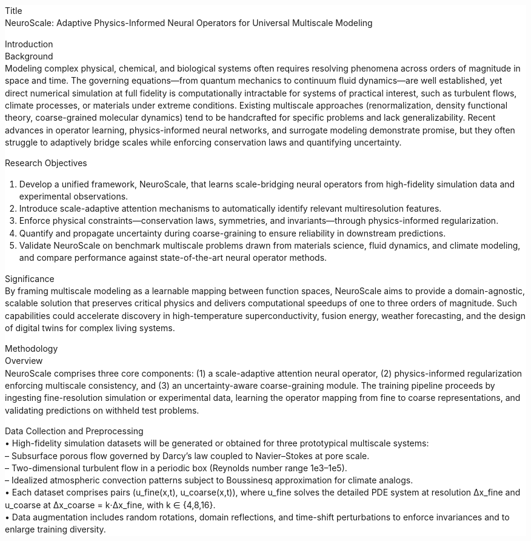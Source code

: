 Title  
NeuroScale: Adaptive Physics-Informed Neural Operators for Universal Multiscale Modeling  

Introduction  
Background  
Modeling complex physical, chemical, and biological systems often requires resolving phenomena across orders of magnitude in space and time. The governing equations—from quantum mechanics to continuum fluid dynamics—are well established, yet direct numerical simulation at full fidelity is computationally intractable for systems of practical interest, such as turbulent flows, climate processes, or materials under extreme conditions. Existing multiscale approaches (renormalization, density functional theory, coarse-grained molecular dynamics) tend to be handcrafted for specific problems and lack generalizability. Recent advances in operator learning, physics-informed neural networks, and surrogate modeling demonstrate promise, but they often struggle to adaptively bridge scales while enforcing conservation laws and quantifying uncertainty.  

Research Objectives  
1. Develop a unified framework, NeuroScale, that learns scale-bridging neural operators from high-fidelity simulation data and experimental observations.  
2. Introduce scale-adaptive attention mechanisms to automatically identify relevant multiresolution features.  
3. Enforce physical constraints—conservation laws, symmetries, and invariants—through physics-informed regularization.  
4. Quantify and propagate uncertainty during coarse-graining to ensure reliability in downstream predictions.  
5. Validate NeuroScale on benchmark multiscale problems drawn from materials science, fluid dynamics, and climate modeling, and compare performance against state-of-the-art neural operator methods.  

Significance  
By framing multiscale modeling as a learnable mapping between function spaces, NeuroScale aims to provide a domain-agnostic, scalable solution that preserves critical physics and delivers computational speedups of one to three orders of magnitude. Such capabilities could accelerate discovery in high-temperature superconductivity, fusion energy, weather forecasting, and the design of digital twins for complex living systems.  

Methodology  
Overview  
NeuroScale comprises three core components: (1) a scale-adaptive attention neural operator, (2) physics-informed regularization enforcing multiscale consistency, and (3) an uncertainty-aware coarse-graining module. The training pipeline proceeds by ingesting fine-resolution simulation or experimental data, learning the operator mapping from fine to coarse representations, and validating predictions on withheld test problems.  

Data Collection and Preprocessing  
• High-fidelity simulation datasets will be generated or obtained for three prototypical multiscale systems:  
  – Subsurface porous flow governed by Darcy’s law coupled to Navier–Stokes at pore scale.  
  – Two-dimensional turbulent flow in a periodic box (Reynolds number range 1e3–1e5).  
  – Idealized atmospheric convection patterns subject to Boussinesq approximation for climate analogs.  
• Each dataset comprises pairs (u_fine(x,t), u_coarse(x,t)), where u_fine solves the detailed PDE system at resolution Δx_fine and u_coarse at Δx_coarse = k⋅Δx_fine, with k ∈ {4,8,16}.  
• Data augmentation includes random rotations, domain reflections, and time-shift perturbations to enforce invariances and to enlarge training diversity.  
